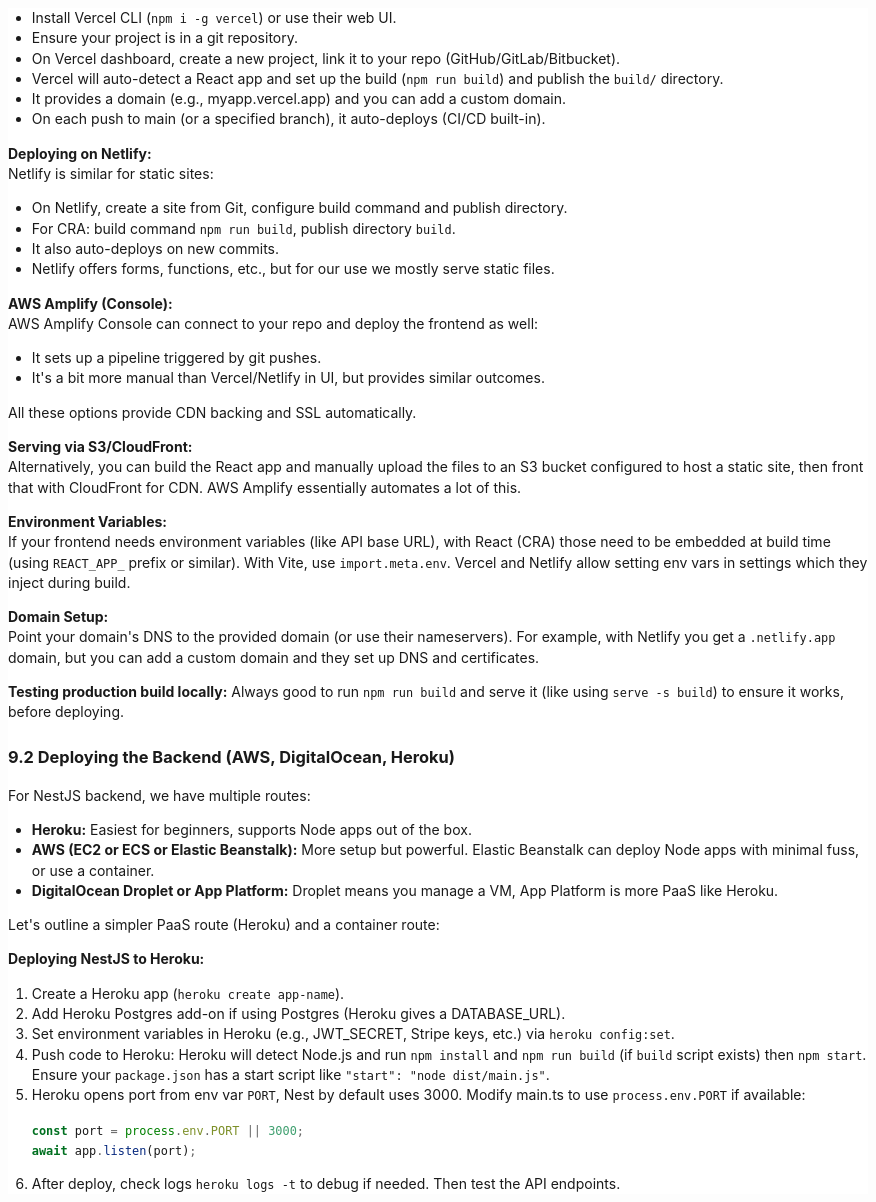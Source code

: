 - Install Vercel CLI (`npm i -g vercel`) or use their web UI.
- Ensure your project is in a git repository.
- On Vercel dashboard, create a new project, link it to your repo (GitHub/GitLab/Bitbucket).
- Vercel will auto-detect a React app and set up the build (`npm run build`) and publish the `build/` directory.
- It provides a domain (e.g., myapp.vercel.app) and you can add a custom domain.
- On each push to main (or a specified branch), it auto-deploys (CI/CD built-in).

**Deploying on Netlify:**  
Netlify is similar for static sites:

- On Netlify, create a site from Git, configure build command and publish directory.
- For CRA: build command `npm run build`, publish directory `build`.
- It also auto-deploys on new commits.
- Netlify offers forms, functions, etc., but for our use we mostly serve static files.

**AWS Amplify (Console):**  
AWS Amplify Console can connect to your repo and deploy the frontend as well:

- It sets up a pipeline triggered by git pushes.
- It's a bit more manual than Vercel/Netlify in UI, but provides similar outcomes.

All these options provide CDN backing and SSL automatically.

**Serving via S3/CloudFront:**  
Alternatively, you can build the React app and manually upload the files to an S3 bucket configured to host a static site, then front that with CloudFront for CDN. AWS Amplify essentially automates a lot of this.

**Environment Variables:**  
If your frontend needs environment variables (like API base URL), with React (CRA) those need to be embedded at build time (using `REACT_APP_` prefix or similar). With Vite, use `import.meta.env`. Vercel and Netlify allow setting env vars in settings which they inject during build.

**Domain Setup:**  
Point your domain's DNS to the provided domain (or use their nameservers). For example, with Netlify you get a `.netlify.app` domain, but you can add a custom domain and they set up DNS and certificates.

**Testing production build locally:** Always good to run `npm run build` and serve it (like using `serve -s build`) to ensure it works, before deploying.

### 9.2 Deploying the Backend (AWS, DigitalOcean, Heroku)

For NestJS backend, we have multiple routes:

- **Heroku:** Easiest for beginners, supports Node apps out of the box.
- **AWS (EC2 or ECS or Elastic Beanstalk):** More setup but powerful. Elastic Beanstalk can deploy Node apps with minimal fuss, or use a container.
- **DigitalOcean Droplet or App Platform:** Droplet means you manage a VM, App Platform is more PaaS like Heroku.

Let's outline a simpler PaaS route (Heroku) and a container route:

**Deploying NestJS to Heroku:**

1. Create a Heroku app (`heroku create app-name`).
2. Add Heroku Postgres add-on if using Postgres (Heroku gives a DATABASE_URL).
3. Set environment variables in Heroku (e.g., JWT_SECRET, Stripe keys, etc.) via `heroku config:set`.
4. Push code to Heroku: Heroku will detect Node.js and run `npm install` and `npm run build` (if `build` script exists) then `npm start`. Ensure your `package.json` has a start script like `"start": "node dist/main.js"`.
5. Heroku opens port from env var `PORT`, Nest by default uses 3000. Modify main.ts to use `process.env.PORT` if available:
   ```typescript
   const port = process.env.PORT || 3000;
   await app.listen(port);
   ```
6. After deploy, check logs `heroku logs -t` to debug if needed. Then test the API endpoints.